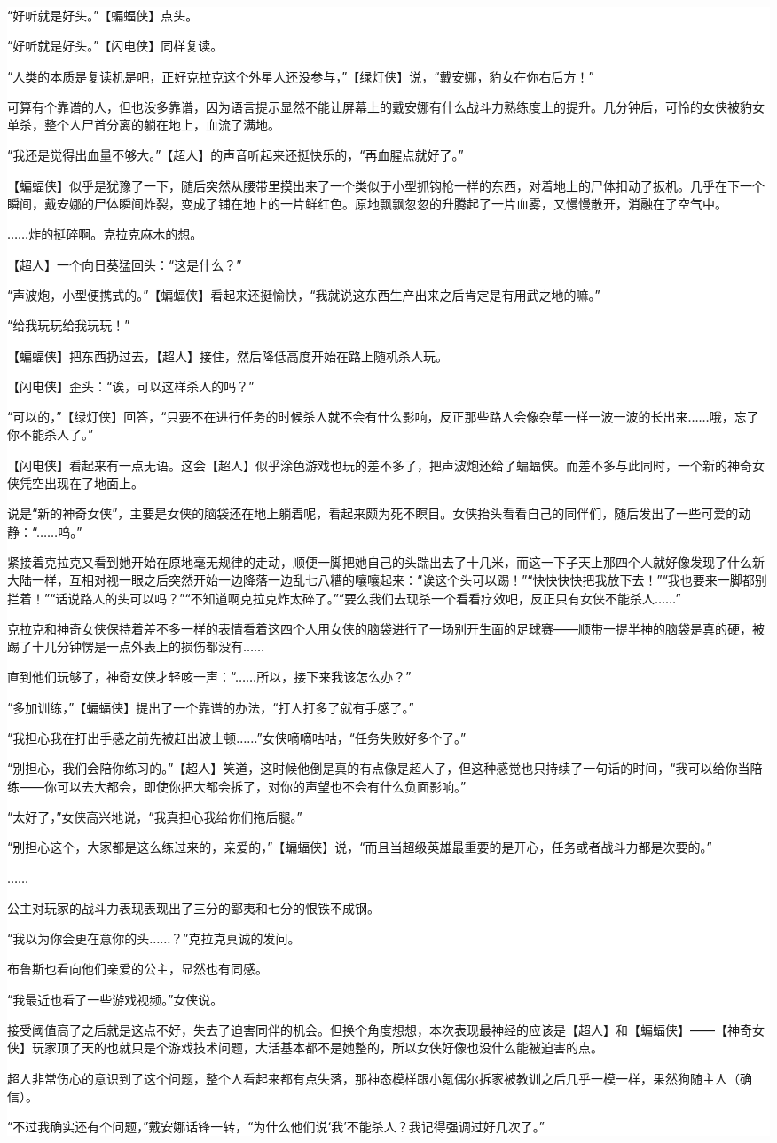 “好听就是好头。”【蝙蝠侠】点头。

“好听就是好头。”【闪电侠】同样复读。

“人类的本质是复读机是吧，正好克拉克这个外星人还没参与，”【绿灯侠】说，“戴安娜，豹女在你右后方！”

可算有个靠谱的人，但也没多靠谱，因为语言提示显然不能让屏幕上的戴安娜有什么战斗力熟练度上的提升。几分钟后，可怜的女侠被豹女单杀，整个人尸首分离的躺在地上，血流了满地。

“我还是觉得出血量不够大。”【超人】的声音听起来还挺快乐的，“再血腥点就好了。”

【蝙蝠侠】似乎是犹豫了一下，随后突然从腰带里摸出来了一个类似于小型抓钩枪一样的东西，对着地上的尸体扣动了扳机。几乎在下一个瞬间，戴安娜的尸体瞬间炸裂，变成了铺在地上的一片鲜红色。原地飘飘忽忽的升腾起了一片血雾，又慢慢散开，消融在了空气中。

……炸的挺碎啊。克拉克麻木的想。

【超人】一个向日葵猛回头：“这是什么？”

“声波炮，小型便携式的。”【蝙蝠侠】看起来还挺愉快，“我就说这东西生产出来之后肯定是有用武之地的嘛。”

“给我玩玩给我玩玩！”

【蝙蝠侠】把东西扔过去，【超人】接住，然后降低高度开始在路上随机杀人玩。

【闪电侠】歪头：“诶，可以这样杀人的吗？”

“可以的，”【绿灯侠】回答，“只要不在进行任务的时候杀人就不会有什么影响，反正那些路人会像杂草一样一波一波的长出来……哦，忘了你不能杀人了。”

【闪电侠】看起来有一点无语。这会【超人】似乎涂色游戏也玩的差不多了，把声波炮还给了蝙蝠侠。而差不多与此同时，一个新的神奇女侠凭空出现在了地面上。

说是“新的神奇女侠”，主要是女侠的脑袋还在地上躺着呢，看起来颇为死不瞑目。女侠抬头看看自己的同伴们，随后发出了一些可爱的动静：“……呜。”

紧接着克拉克又看到她开始在原地毫无规律的走动，顺便一脚把她自己的头踹出去了十几米，而这一下子天上那四个人就好像发现了什么新大陆一样，互相对视一眼之后突然开始一边降落一边乱七八糟的嚷嚷起来：“诶这个头可以踢！”“快快快快把我放下去！”“我也要来一脚都别拦着！”“话说路人的头可以吗？”“不知道啊克拉克炸太碎了。”“要么我们去现杀一个看看疗效吧，反正只有女侠不能杀人……”

克拉克和神奇女侠保持着差不多一样的表情看着这四个人用女侠的脑袋进行了一场别开生面的足球赛——顺带一提半神的脑袋是真的硬，被踢了十几分钟愣是一点外表上的损伤都没有……

直到他们玩够了，神奇女侠才轻咳一声：“……所以，接下来我该怎么办？”

“多加训练，”【蝙蝠侠】提出了一个靠谱的办法，“打人打多了就有手感了。”

“我担心我在打出手感之前先被赶出波士顿……”女侠嘀嘀咕咕，“任务失败好多个了。”

“别担心，我们会陪你练习的。”【超人】笑道，这时候他倒是真的有点像是超人了，但这种感觉也只持续了一句话的时间，“我可以给你当陪练——你可以去大都会，即使你把大都会拆了，对你的声望也不会有什么负面影响。”

“太好了，”女侠高兴地说，“我真担心我给你们拖后腿。”

“别担心这个，大家都是这么练过来的，亲爱的，”【蝙蝠侠】说，“而且当超级英雄最重要的是开心，任务或者战斗力都是次要的。”

……

公主对玩家的战斗力表现表现出了三分的鄙夷和七分的恨铁不成钢。

“我以为你会更在意你的头……？”克拉克真诚的发问。

布鲁斯也看向他们亲爱的公主，显然也有同感。

“我最近也看了一些游戏视频。”女侠说。

接受阈值高了之后就是这点不好，失去了迫害同伴的机会。但换个角度想想，本次表现最神经的应该是【超人】和【蝙蝠侠】——【神奇女侠】玩家顶了天的也就只是个游戏技术问题，大活基本都不是她整的，所以女侠好像也没什么能被迫害的点。

超人非常伤心的意识到了这个问题，整个人看起来都有点失落，那神态模样跟小氪偶尔拆家被教训之后几乎一模一样，果然狗随主人（确信）。

“不过我确实还有个问题，”戴安娜话锋一转，“为什么他们说‘我’不能杀人？我记得强调过好几次了。”
